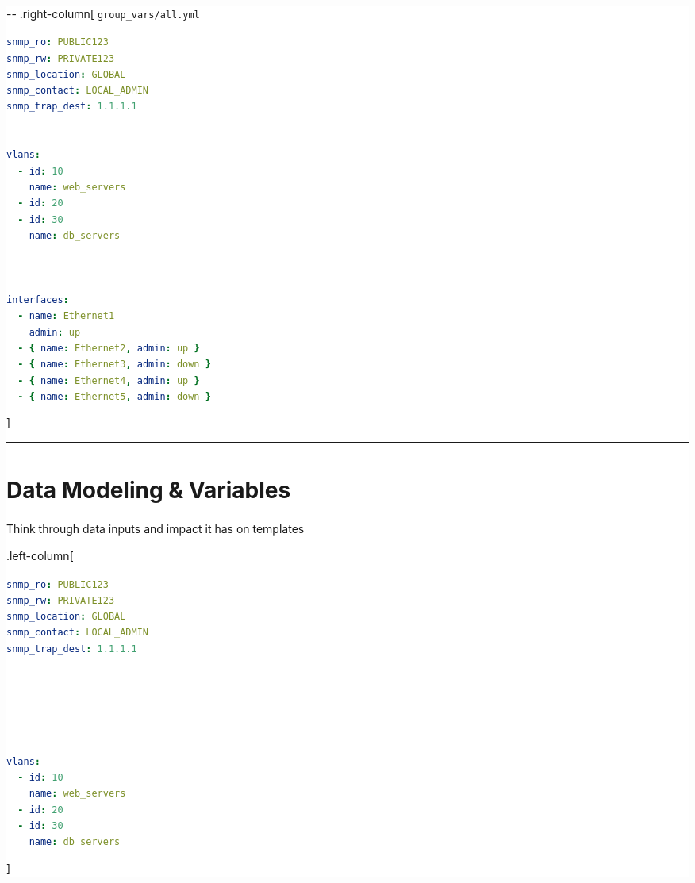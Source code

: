 --
.right-column[
`group_vars/all.yml`
```yaml
snmp_ro: PUBLIC123
snmp_rw: PRIVATE123
snmp_location: GLOBAL
snmp_contact: LOCAL_ADMIN
snmp_trap_dest: 1.1.1.1


vlans:
  - id: 10
    name: web_servers
  - id: 20
  - id: 30
    name: db_servers



interfaces:
  - name: Ethernet1
    admin: up
  - { name: Ethernet2, admin: up }
  - { name: Ethernet3, admin: down }
  - { name: Ethernet4, admin: up }
  - { name: Ethernet5, admin: down }

```
]

---

# Data Modeling & Variables

Think through data inputs and impact it has on templates

.left-column[

```yaml
snmp_ro: PUBLIC123
snmp_rw: PRIVATE123
snmp_location: GLOBAL
snmp_contact: LOCAL_ADMIN
snmp_trap_dest: 1.1.1.1






vlans:
  - id: 10
    name: web_servers
  - id: 20
  - id: 30
    name: db_servers

```
]
